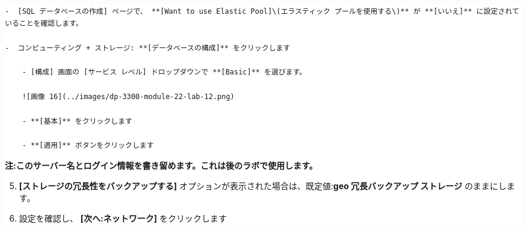     -  [SQL データベースの作成] ページで、 **[Want to use Elastic Pool]\(エラスティック プールを使用する\)** が **[いいえ]** に設定されていることを確認します。

    -  コンピューティング + ストレージ: **[データベースの構成]** をクリックします

        - [構成] 画面の [サービス レベル] ドロップダウンで **[Basic]** を選びます。

        ![画像 16](../images/dp-3300-module-22-lab-12.png)

        - **[基本]** をクリックします

        - **[適用]** ボタンをクリックします

**注:このサーバー名とログイン情報を書き留めます。これは後のラボで使用します。**

5. **[ストレージの冗長性をバックアップする]** オプションが表示された場合は、既定値:**geo 冗長バックアップ ストレージ** のままにします。 

6. 設定を確認し、 **[次へ:ネットワーク]** をクリックします  
